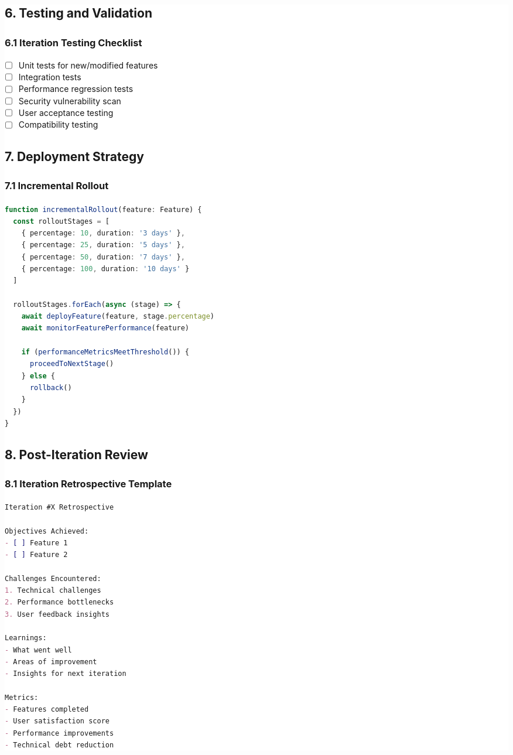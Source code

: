 ## 6. Testing and Validation

### 6.1 Iteration Testing Checklist
- [ ] Unit tests for new/modified features
- [ ] Integration tests
- [ ] Performance regression tests
- [ ] Security vulnerability scan
- [ ] User acceptance testing
- [ ] Compatibility testing

## 7. Deployment Strategy

### 7.1 Incremental Rollout
```typescript
function incrementalRollout(feature: Feature) {
  const rolloutStages = [
    { percentage: 10, duration: '3 days' },
    { percentage: 25, duration: '5 days' },
    { percentage: 50, duration: '7 days' },
    { percentage: 100, duration: '10 days' }
  ]

  rolloutStages.forEach(async (stage) => {
    await deployFeature(feature, stage.percentage)
    await monitorFeaturePerformance(feature)
    
    if (performanceMetricsMeetThreshold()) {
      proceedToNextStage()
    } else {
      rollback()
    }
  })
}
```

## 8. Post-Iteration Review

### 8.1 Iteration Retrospective Template
```markdown
Iteration #X Retrospective

Objectives Achieved:
- [ ] Feature 1
- [ ] Feature 2

Challenges Encountered:
1. Technical challenges
2. Performance bottlenecks
3. User feedback insights

Learnings:
- What went well
- Areas of improvement
- Insights for next iteration

Metrics:
- Features completed
- User satisfaction score
- Performance improvements
- Technical debt reduction
```
